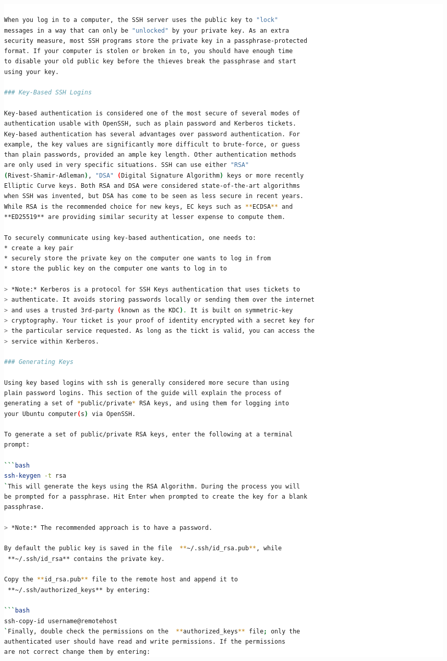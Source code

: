 ```bash

When you log in to a computer, the SSH server uses the public key to "lock"
messages in a way that can only be "unlocked" by your private key. As an extra
security measure, most SSH programs store the private key in a passphrase-protected
format. If your computer is stolen or broken in to, you should have enough time
to disable your old public key before the thieves break the passphrase and start
using your key.

### Key-Based SSH Logins

Key-based authentication is considered one of the most secure of several modes of
authentication usable with OpenSSH, such as plain password and Kerberos tickets.
Key-based authentication has several advantages over password authentication. For
example, the key values are significantly more difficult to brute-force, or guess
than plain passwords, provided an ample key length. Other authentication methods
are only used in very specific situations. SSH can use either "RSA"
(Rivest-Shamir-Adleman), "DSA" (Digital Signature Algorithm) keys or more recently
Elliptic Curve keys. Both RSA and DSA were considered state-of-the-art algorithms
when SSH was invented, but DSA has come to be seen as less secure in recent years.
While RSA is the recommended choice for new keys, EC keys such as **ECDSA** and
**ED25519** are providing similar security at lesser expense to compute them.

To securely communicate using key-based authentication, one needs to:
* create a key pair
* securely store the private key on the computer one wants to log in from
* store the public key on the computer one wants to log in to

> *Note:* Kerberos is a protocol for SSH Keys authentication that uses tickets to 
> authenticate. It avoids storing passwords locally or sending them over the internet
> and uses a trusted 3rd-party (known as the KDC). It is built on symmetric-key
> cryptography. Your ticket is your proof of identity encrypted with a secret key for
> the particular service requested. As long as the tickt is valid, you can access the
> service within Kerberos.

### Generating Keys

Using key based logins with ssh is generally considered more secure than using
plain password logins. This section of the guide will explain the process of
generating a set of *public/private* RSA keys, and using them for logging into
your Ubuntu computer(s) via OpenSSH.

To generate a set of public/private RSA keys, enter the following at a terminal
prompt:

```bash
ssh-keygen -t rsa
`This will generate the keys using the RSA Algorithm. During the process you will
be prompted for a passphrase. Hit Enter when prompted to create the key for a blank
passphrase.

> *Note:* The recommended approach is to have a password.

By default the public key is saved in the file  **~/.ssh/id_rsa.pub**, while
 **~/.ssh/id_rsa** contains the private key.

Copy the **id_rsa.pub** file to the remote host and append it to 
 **~/.ssh/authorized_keys** by entering:

```bash
ssh-copy-id username@remotehost
`Finally, double check the permissions on the  **authorized_keys** file; only the
authenticated user should have read and write permissions. If the permissions
are not correct change them by entering:
```